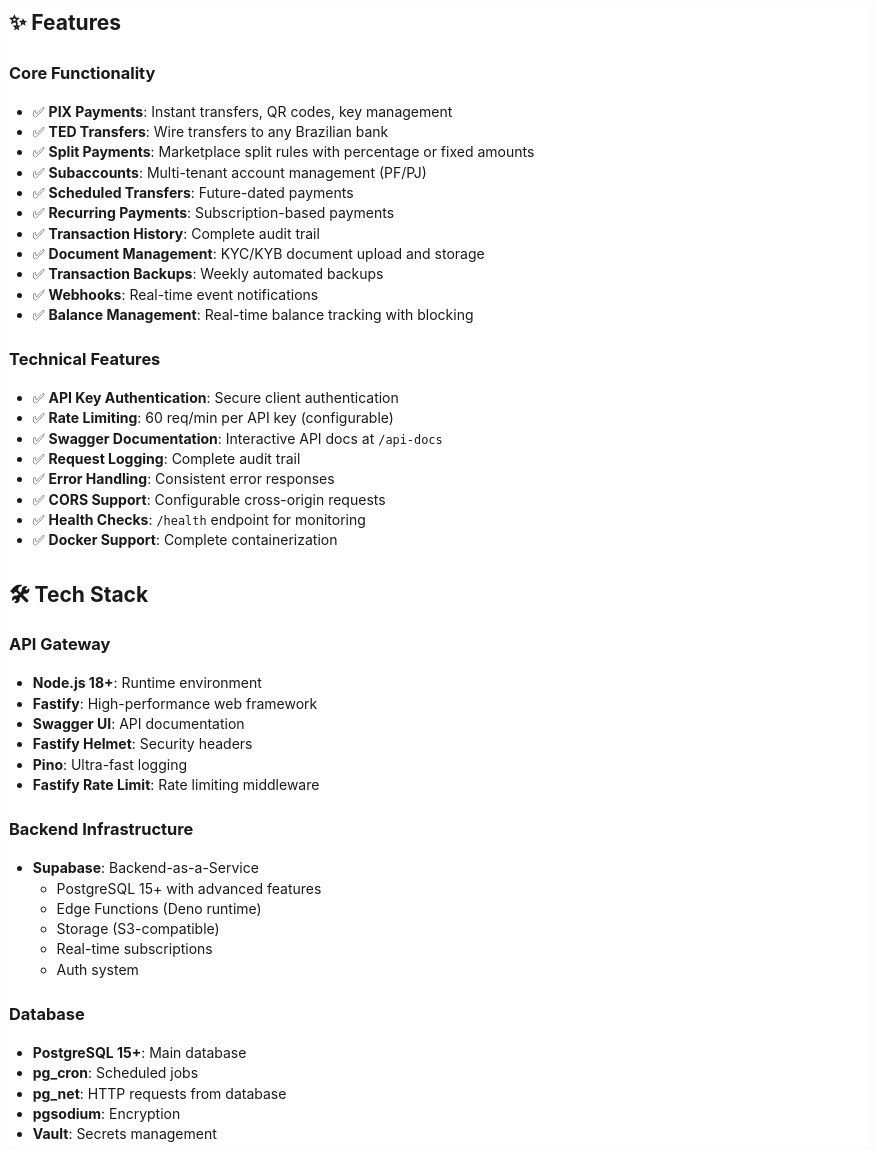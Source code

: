 ## ✨ Features

### Core Functionality
- ✅ **PIX Payments**: Instant transfers, QR codes, key management
- ✅ **TED Transfers**: Wire transfers to any Brazilian bank
- ✅ **Split Payments**: Marketplace split rules with percentage or fixed amounts
- ✅ **Subaccounts**: Multi-tenant account management (PF/PJ)
- ✅ **Scheduled Transfers**: Future-dated payments
- ✅ **Recurring Payments**: Subscription-based payments
- ✅ **Transaction History**: Complete audit trail
- ✅ **Document Management**: KYC/KYB document upload and storage
- ✅ **Transaction Backups**: Weekly automated backups
- ✅ **Webhooks**: Real-time event notifications
- ✅ **Balance Management**: Real-time balance tracking with blocking

### Technical Features
- ✅ **API Key Authentication**: Secure client authentication
- ✅ **Rate Limiting**: 60 req/min per API key (configurable)
- ✅ **Swagger Documentation**: Interactive API docs at `/api-docs`
- ✅ **Request Logging**: Complete audit trail
- ✅ **Error Handling**: Consistent error responses
- ✅ **CORS Support**: Configurable cross-origin requests
- ✅ **Health Checks**: `/health` endpoint for monitoring
- ✅ **Docker Support**: Complete containerization

## 🛠️ Tech Stack

### API Gateway
- **Node.js 18+**: Runtime environment
- **Fastify**: High-performance web framework
- **Swagger UI**: API documentation
- **Fastify Helmet**: Security headers
- **Pino**: Ultra-fast logging
- **Fastify Rate Limit**: Rate limiting middleware

### Backend Infrastructure
- **Supabase**: Backend-as-a-Service
  - PostgreSQL 15+ with advanced features
  - Edge Functions (Deno runtime)
  - Storage (S3-compatible)
  - Real-time subscriptions
  - Auth system

### Database
- **PostgreSQL 15+**: Main database
- **pg_cron**: Scheduled jobs
- **pg_net**: HTTP requests from database
- **pgsodium**: Encryption
- **Vault**: Secrets management
